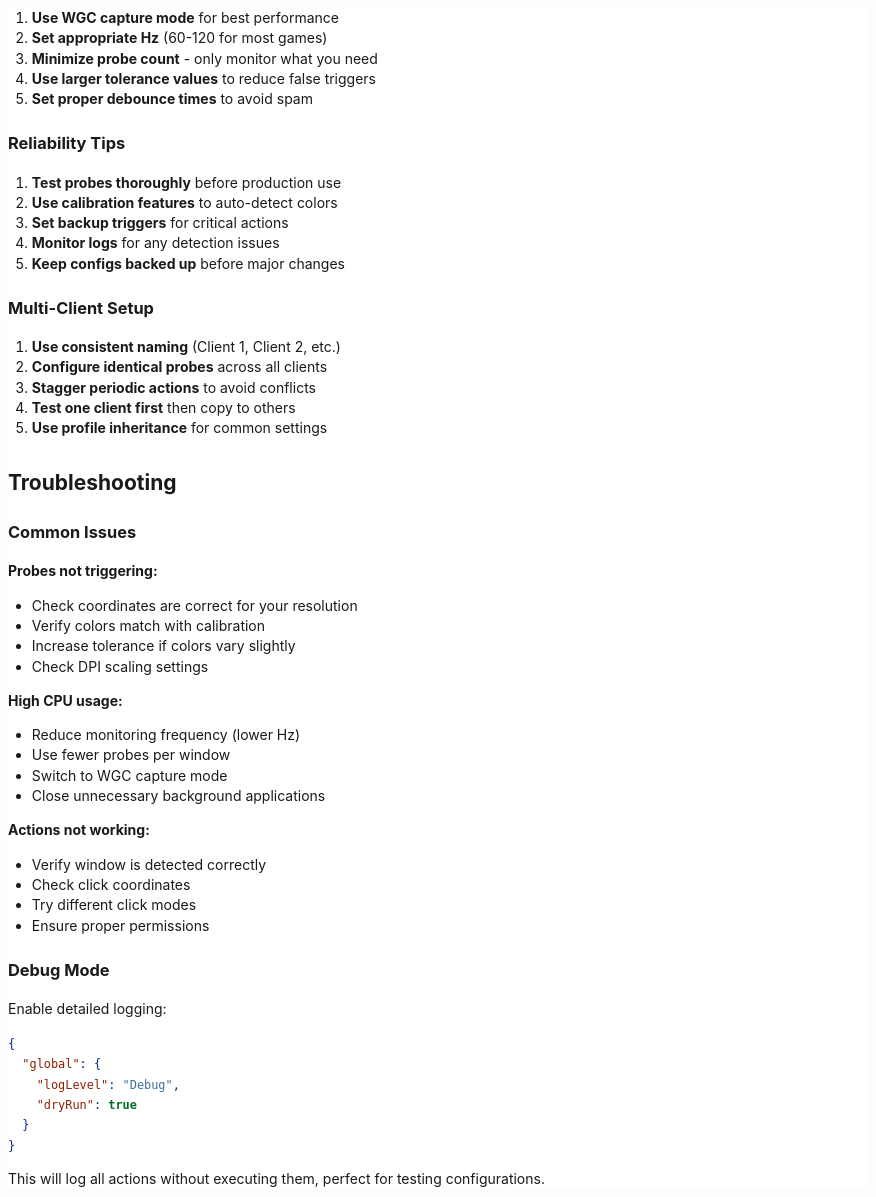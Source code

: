 1. **Use WGC capture mode** for best performance
2. **Set appropriate Hz** (60-120 for most games)
3. **Minimize probe count** - only monitor what you need
4. **Use larger tolerance values** to reduce false triggers
5. **Set proper debounce times** to avoid spam

### Reliability Tips

1. **Test probes thoroughly** before production use
2. **Use calibration features** to auto-detect colors
3. **Set backup triggers** for critical actions
4. **Monitor logs** for any detection issues
5. **Keep configs backed up** before major changes

### Multi-Client Setup

1. **Use consistent naming** (Client 1, Client 2, etc.)
2. **Configure identical probes** across all clients
3. **Stagger periodic actions** to avoid conflicts
4. **Test one client first** then copy to others
5. **Use profile inheritance** for common settings

## Troubleshooting

### Common Issues

**Probes not triggering:**
- Check coordinates are correct for your resolution
- Verify colors match with calibration
- Increase tolerance if colors vary slightly
- Check DPI scaling settings

**High CPU usage:**
- Reduce monitoring frequency (lower Hz)
- Use fewer probes per window
- Switch to WGC capture mode
- Close unnecessary background applications

**Actions not working:**
- Verify window is detected correctly
- Check click coordinates
- Try different click modes
- Ensure proper permissions

### Debug Mode

Enable detailed logging:
```json
{
  "global": {
    "logLevel": "Debug",
    "dryRun": true
  }
}
```

This will log all actions without executing them, perfect for testing configurations.